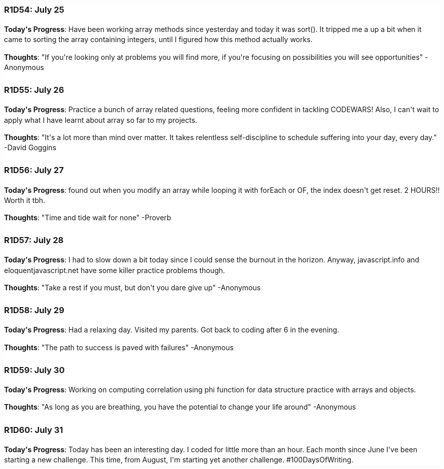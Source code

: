 
### R1D54: July 25

**Today's Progress**: Have been working array methods since yesterday and today it was sort(). It tripped me a up a bit when it came to sorting the array containing integers, until I figured how this method actually works.

**Thoughts**: "If you're looking only at problems you will find more, if you're focusing on possibilities you will see opportunities" -Anonymous


### R1D55: July 26

**Today's Progress**: Practice a bunch of array related questions, feeling more confident in tackling CODEWARS! Also, I can't wait to apply what I have learnt about array so far to my projects.

**Thoughts**: "It's a lot more than mind over matter. It takes relentless self-discipline to schedule suffering into your day, every day." -David Goggins


### R1D56: July 27

**Today's Progress**: found out when you modify an array while looping it with forEach or OF, the index doesn't get reset. 2 HOURS!! Worth it tbh.

**Thoughts**: "Time and tide wait for none" -Proverb

### R1D57: July 28

**Today's Progress**: I had to slow down a bit today since I could sense the burnout in the horizon. Anyway, javascript.info and eloquentjavascript.net have some killer practice problems though.

**Thoughts**: "Take a rest if you must, but don't you dare give up" -Anonymous


### R1D58: July 29

**Today's Progress**: Had a relaxing day. Visited my parents. Got back to coding after 6 in the evening.

**Thoughts**: "The path to success is paved with failures" -Anonymous


### R1D59: July 30

**Today's Progress**: Working on computing correlation using phi function for data structure practice with arrays and objects.

**Thoughts**: "As long as you are breathing, you have the potential to change your life around" -Anonymous


### R1D60: July 31

**Today's Progress**: Today has been an interesting day. I coded for little more than an hour. Each month since June I've been starting a new challenge. This time, from August, I'm starting yet another challenge. #100DaysOfWriting.
